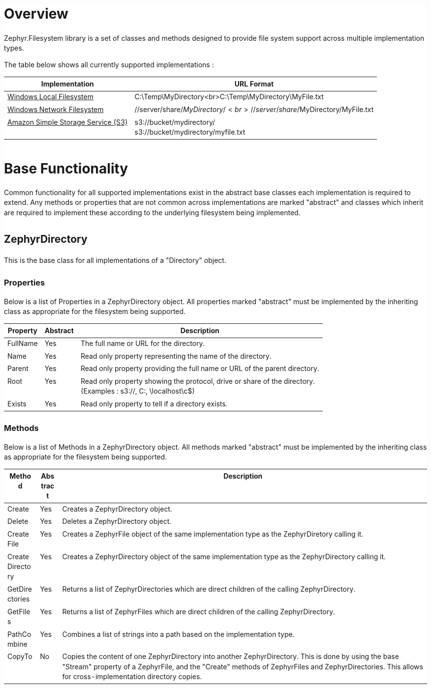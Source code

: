 # Overview

Zephyr.Filesystem library is a set of classes and methods designed to provide file system support across multiple implementation types.

The table below shows all currently supported implementations :

|Implementation|URL Format
|--------------|----------
|[Windows Local Filesystem](windows.md)|C:\Temp\MyDirectory\<br>C:\Temp\MyDirectory\MyFile.txt
|[Windows Network Filesystem](windows.md)|//server/share$/MyDirectory/<br>//server/share$/MyDirectory/MyFile.txt
|[Amazon Simple Storage Service (S3)](amazons3.md)|s3://bucket/mydirectory/<br>s3://bucket/mydirectory/myfile.txt

# Base Functionality

Common functionality for all supported implementations exist in the abstract base classes each implementation is required to extend.  Any methods or properties that are not common across implementations are marked "abstract" and classes which inherit are required to implement these according to the underlying filesystem being implemented.

## ZephyrDirectory

This is the base class for all implementations of a "Directory" object.

### Properties

Below is a list of Properties in a ZephyrDirectory object.  All properties marked "abstract" must be implemented by the inheriting class as appropriate for the filesystem being supported.

|Property|Abstract|Description
|--------|--------|-----------
|FullName|Yes|The full name or URL for the directory.
|Name|Yes|Read only property representing the name of the directory.
|Parent|Yes|Read only property providing the full name or URL of the parent directory.
|Root|Yes|Read only property showing the protocol, drive or share of the directory.<br>(Examples : s3://, C:\, \\localhost\c$)
|Exists|Yes|Read only property to tell if a directory exists.

### Methods

Below is a list of Methods in a ZephyrDirectory object.  All methods marked "abstract" must be implemented by the inheriting class as appropriate for the filesystem being supported.

|Method|Abstract|Description
|------|--------|-----------
|Create|Yes|Creates a ZephyrDirectory object.
|Delete|Yes|Deletes a ZephyrDirectory object.
|CreateFile|Yes|Creates a ZephyrFile object of the same implementation type as the ZephyrDiretory calling it.
|CreateDirectory|Yes|Creates a ZephyrDirectory object of the same implementation type as the ZephyrDirectory calling it.
|GetDirectories|Yes|Returns a list of ZephyrDirectories which are direct children of the calling ZephyrDirectory.
|GetFiles|Yes|Returns a list of ZephyrFiles which are direct children of the calling ZephyrDirectory.
|PathCombine|Yes|Combines a list of strings into a path based on the implementation type.
|CopyTo|No|Copies the content of one ZephyrDirectory into another ZephyrDirectory.  This is done by using the base "Stream" property of a ZephyrFile, and the "Create" methods of ZephyrFiles and ZephyrDirectories.  This allows for cross-implementation directory copies.